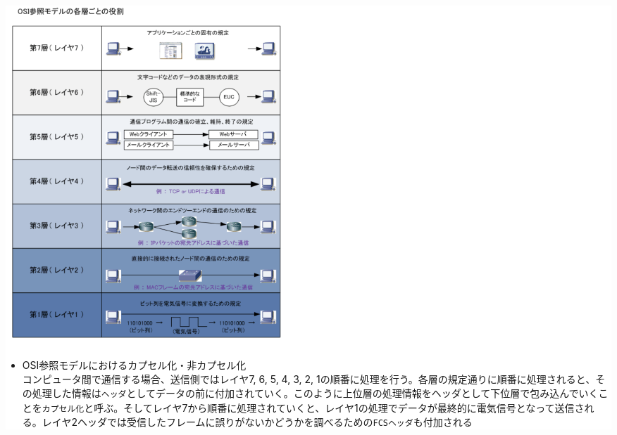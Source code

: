 <img width="400" alt="" src="./images/OSI参照モデル役割.png">

- OSI参照モデルにおけるカプセル化・非カプセル化  
コンピュータ間で通信する場合、送信側ではレイヤ7, 6, 5, 4, 3, 2, 1の順番に処理を行う。各層の規定通りに順番に処理されると、その処理した情報は`ヘッダ`としてデータの前に付加されていく。このように上位層の処理情報をヘッダとして下位層で包み込んでいくことを`カプセル化`と呼ぶ。そしてレイヤ7から順番に処理されていくと、レイヤ1の処理でデータが最終的に電気信号となって送信される。レイヤ2ヘッダでは受信したフレームに誤りがないかどうかを調べるための`FCSヘッダ`も付加される

